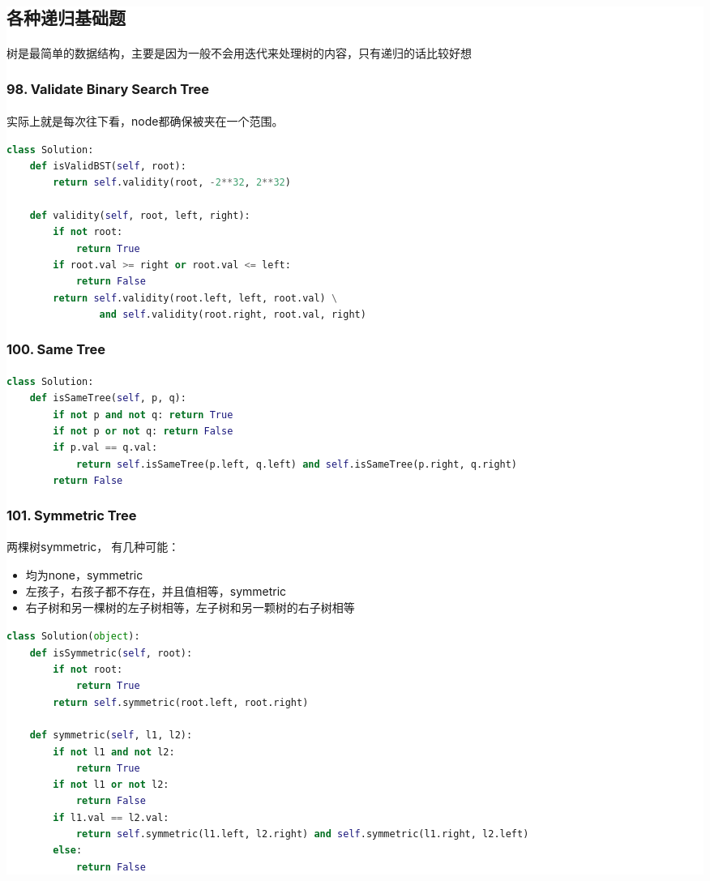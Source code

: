 ## 各种递归基础题

树是最简单的数据结构，主要是因为一般不会用迭代来处理树的内容，只有递归的话比较好想

### 98. Validate Binary Search Tree

实际上就是每次往下看，node都确保被夹在一个范围。

```python
class Solution:
    def isValidBST(self, root):
        return self.validity(root, -2**32, 2**32)

    def validity(self, root, left, right):
        if not root:
            return True
        if root.val >= right or root.val <= left:
            return False
        return self.validity(root.left, left, root.val) \
                and self.validity(root.right, root.val, right)
```

### 100. Same Tree

```python
class Solution:
    def isSameTree(self, p, q):
        if not p and not q: return True
        if not p or not q: return False
        if p.val == q.val:
            return self.isSameTree(p.left, q.left) and self.isSameTree(p.right, q.right)
        return False
```

### 101. Symmetric Tree

两棵树symmetric， 有几种可能：

- 均为none，symmetric
- 左孩子，右孩子都不存在，并且值相等，symmetric
- 右子树和另一棵树的左子树相等，左子树和另一颗树的右子树相等

```python
class Solution(object):
    def isSymmetric(self, root):
        if not root:
            return True
        return self.symmetric(root.left, root.right)

    def symmetric(self, l1, l2):
        if not l1 and not l2:
            return True
        if not l1 or not l2:
            return False
        if l1.val == l2.val:
            return self.symmetric(l1.left, l2.right) and self.symmetric(l1.right, l2.left)
        else:
            return False
```
